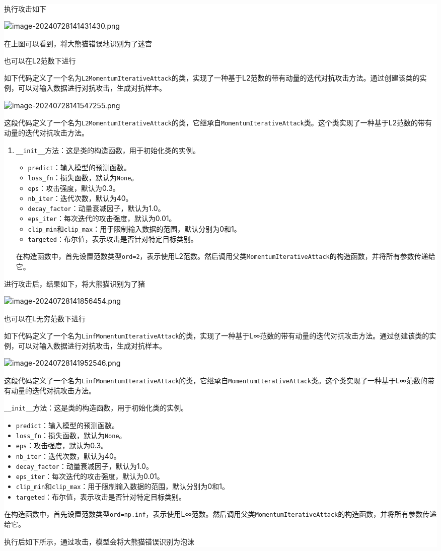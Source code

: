执行攻击如下

![image-20240728141431430.png](https://shs3.b.qianxin.com/attack_forum/2024/08/attach-a0a88086038f42c3d4e30d64343bb32cc60791e1.png)

在上图可以看到，将大熊猫错误地识别为了迷宫

也可以在L2范数下进行

如下代码定义了一个名为`L2MomentumIterativeAttack`的类，实现了一种基于L2范数的带有动量的迭代对抗攻击方法。通过创建该类的实例，可以对输入数据进行对抗攻击，生成对抗样本。

![image-20240728141547255.png](https://shs3.b.qianxin.com/attack_forum/2024/08/attach-ab495f69db21740fe063dc1b6759ead556033465.png)

这段代码定义了一个名为`L2MomentumIterativeAttack`的类，它继承自`MomentumIterativeAttack`类。这个类实现了一种基于L2范数的带有动量的迭代对抗攻击方法。

1. `__init__`方法：这是类的构造函数，用于初始化类的实例。
    
    
    - `predict`：输入模型的预测函数。
    - `loss_fn`：损失函数，默认为`None`。
    - `eps`：攻击强度，默认为0.3。
    - `nb_iter`：迭代次数，默认为40。
    - `decay_factor`：动量衰减因子，默认为1.0。
    - `eps_iter`：每次迭代的攻击强度，默认为0.01。
    - `clip_min`和`clip_max`：用于限制输入数据的范围，默认分别为0和1。
    - `targeted`：布尔值，表示攻击是否针对特定目标类别。
    
    在构造函数中，首先设置范数类型`ord=2`，表示使用L2范数。然后调用父类`MomentumIterativeAttack`的构造函数，并将所有参数传递给它。

进行攻击后，结果如下，将大熊猫识别为了猪

![image-20240728141856454.png](https://shs3.b.qianxin.com/attack_forum/2024/08/attach-c4fd3b4f78602572a504c0e2b8d4aff9ea53819d.png)

也可以在L无穷范数下进行

如下代码定义了一个名为`LinfMomentumIterativeAttack`的类，实现了一种基于L∞范数的带有动量的迭代对抗攻击方法。通过创建该类的实例，可以对输入数据进行对抗攻击，生成对抗样本。

![image-20240728141952546.png](https://shs3.b.qianxin.com/attack_forum/2024/08/attach-96bc139d26bc85b769ad5c4a26b7988b8b4b2b74.png)

这段代码定义了一个名为`LinfMomentumIterativeAttack`的类，它继承自`MomentumIterativeAttack`类。这个类实现了一种基于L∞范数的带有动量的迭代对抗攻击方法。

`__init__`方法：这是类的构造函数，用于初始化类的实例。

- `predict`：输入模型的预测函数。
- `loss_fn`：损失函数，默认为`None`。
- `eps`：攻击强度，默认为0.3。
- `nb_iter`：迭代次数，默认为40。
- `decay_factor`：动量衰减因子，默认为1.0。
- `eps_iter`：每次迭代的攻击强度，默认为0.01。
- `clip_min`和`clip_max`：用于限制输入数据的范围，默认分别为0和1。
- `targeted`：布尔值，表示攻击是否针对特定目标类别。

在构造函数中，首先设置范数类型`ord=np.inf`，表示使用L∞范数。然后调用父类`MomentumIterativeAttack`的构造函数，并将所有参数传递给它。

执行后如下所示，通过攻击，模型会将大熊猫错误识别为泡沫
